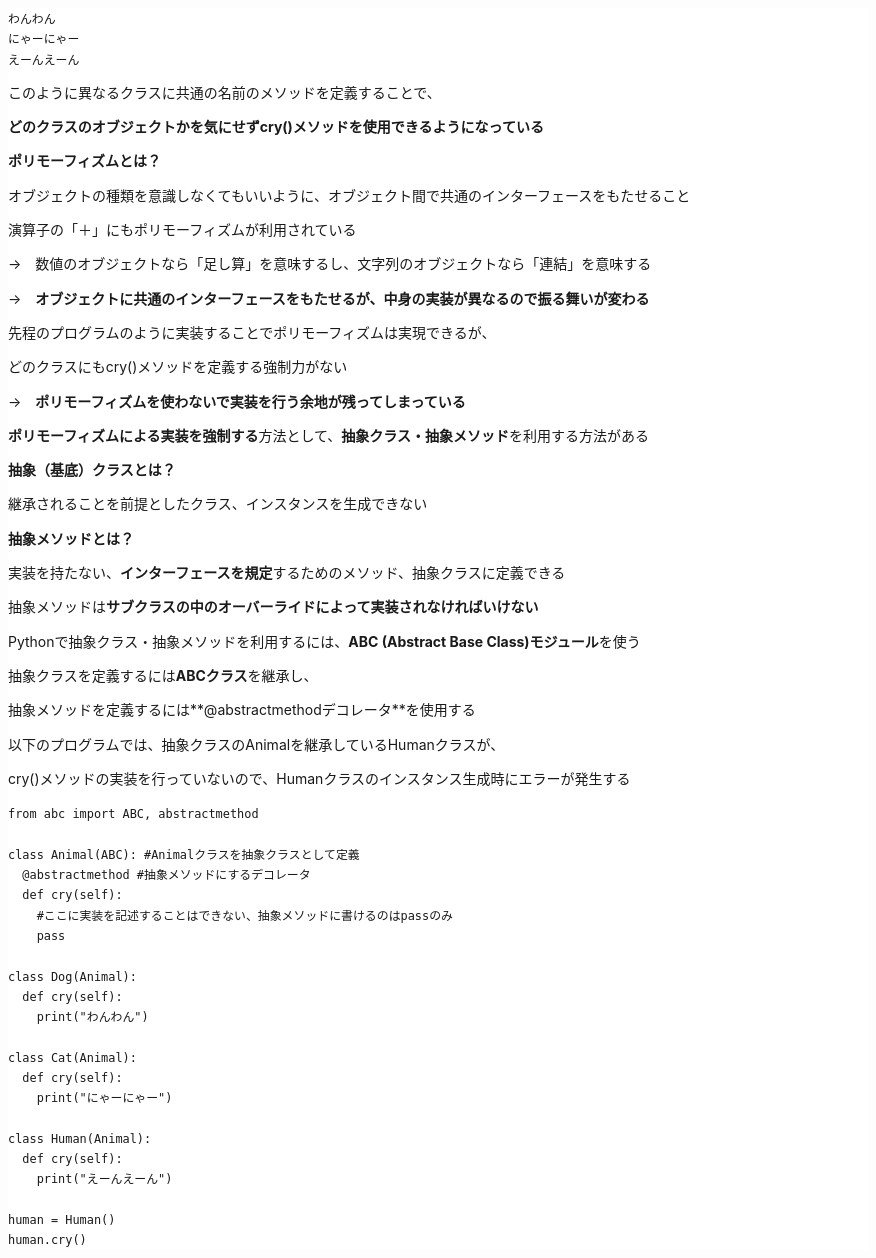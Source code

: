     わんわん
    にゃーにゃー
    えーんえーん


このように異なるクラスに共通の名前のメソッドを定義することで、

**どのクラスのオブジェクトかを気にせずcry()メソッドを使用できるようになっている**

**ポリモーフィズムとは？**

オブジェクトの種類を意識しなくてもいいように、オブジェクト間で共通のインターフェースをもたせること

演算子の「＋」にもポリモーフィズムが利用されている

→　数値のオブジェクトなら「足し算」を意味するし、文字列のオブジェクトなら「連結」を意味する

→　**オブジェクトに共通のインターフェースをもたせるが、中身の実装が異なるので振る舞いが変わる**


先程のプログラムのように実装することでポリモーフィズムは実現できるが、

どのクラスにもcry()メソッドを定義する強制力がない

→　**ポリモーフィズムを使わないで実装を行う余地が残ってしまっている**

**ポリモーフィズムによる実装を強制する**方法として、**抽象クラス・抽象メソッド**を利用する方法がある

**抽象（基底）クラスとは？**

継承されることを前提としたクラス、インスタンスを生成できない

**抽象メソッドとは？**

実装を持たない、**インターフェースを規定**するためのメソッド、抽象クラスに定義できる

抽象メソッドは**サブクラスの中のオーバーライドによって実装されなければいけない**

Pythonで抽象クラス・抽象メソッドを利用するには、**ABC (Abstract Base Class)モジュール**を使う

抽象クラスを定義するには**ABCクラス**を継承し、

抽象メソッドを定義するには**@abstractmethodデコレータ**を使用する

以下のプログラムでは、抽象クラスのAnimalを継承しているHumanクラスが、

cry()メソッドの実装を行っていないので、Humanクラスのインスタンス生成時にエラーが発生する


```
from abc import ABC, abstractmethod

class Animal(ABC): #Animalクラスを抽象クラスとして定義
  @abstractmethod #抽象メソッドにするデコレータ
  def cry(self):
    #ここに実装を記述することはできない、抽象メソッドに書けるのはpassのみ
    pass

class Dog(Animal):
  def cry(self):
    print("わんわん")
    
class Cat(Animal):
  def cry(self):
    print("にゃーにゃー")
    
class Human(Animal):
  def cry(self):
    print("えーんえーん")
  
human = Human()
human.cry()
```
